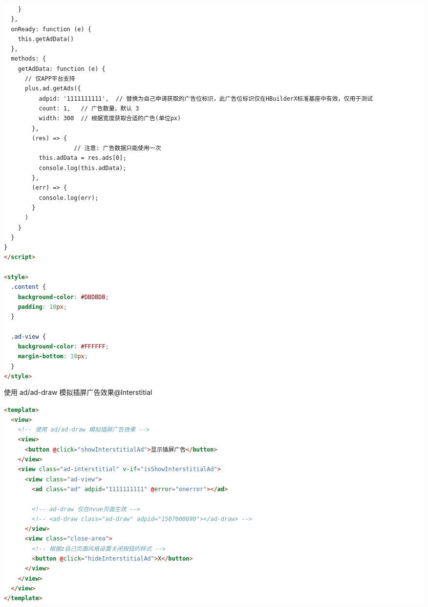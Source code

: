 ``` html
    }
  },
  onReady: function (e) {
    this.getAdData()
  },
  methods: {
    getAdData: function (e) {
      // 仅APP平台支持
      plus.ad.getAds({
          adpid: '1111111111',  // 替换为自己申请获取的广告位标识，此广告位标识仅在HBuilderX标准基座中有效，仅用于测试
          count: 1,   // 广告数量，默认 3
          width: 300  // 根据宽度获取合适的广告(单位px)
        },
        (res) => {
					// 注意: 广告数据只能使用一次
          this.adData = res.ads[0];
          console.log(this.adData);
        },
        (err) => {
          console.log(err);
        }
      )
    }
  }
}
</script>

<style>
  .content {
    background-color: #DBDBDB;
    padding: 10px;
  }

  .ad-view {
    background-color: #FFFFFF;
    margin-bottom: 10px;
  }
</style>
```


使用 ad/ad-draw 模拟插屏广告效果@Interstitial


```html
<template>
  <view>
    <!-- 使用 ad/ad-draw 模拟插屏广告效果 -->
    <view>
      <button @click="showInterstitialAd">显示插屏广告</button>
    </view>
    <view class="ad-interstitial" v-if="isShowInterstitialAd">
      <view class="ad-view">
        <ad class="ad" adpid="1111111111" @error="onerror"></ad>

        <!-- ad-draw 仅在nvue页面生效 -->
        <!-- <ad-draw class="ad-draw" adpid="1507000690"></ad-draw> -->
      </view>
      <view class="close-area">
        <!-- 根据z自己页面风格设置关闭按钮的样式 -->
        <button @click="hideInterstitialAd">X</button>
      </view>
    </view>
  </view>
</template>
```